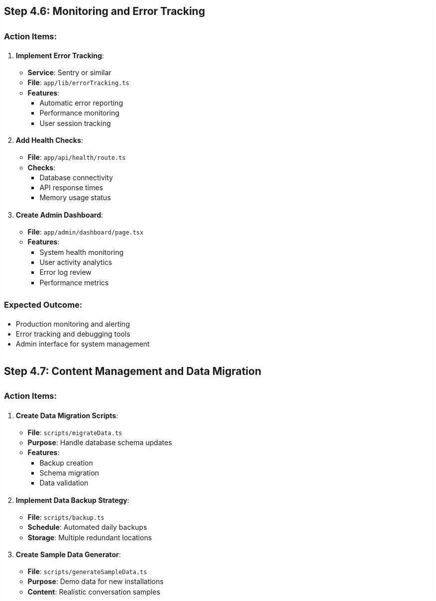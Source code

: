 ## Step 4.6: Monitoring and Error Tracking

### Action Items:
1. **Implement Error Tracking**:
   - **Service**: Sentry or similar
   - **File**: `app/lib/errorTracking.ts`
   - **Features**:
     - Automatic error reporting
     - Performance monitoring
     - User session tracking

2. **Add Health Checks**:
   - **File**: `app/api/health/route.ts`
   - **Checks**:
     - Database connectivity
     - API response times
     - Memory usage status

3. **Create Admin Dashboard**:
   - **File**: `app/admin/dashboard/page.tsx`
   - **Features**:
     - System health monitoring
     - User activity analytics
     - Error log review
     - Performance metrics

### Expected Outcome:
- Production monitoring and alerting
- Error tracking and debugging tools
- Admin interface for system management

## Step 4.7: Content Management and Data Migration

### Action Items:
1. **Create Data Migration Scripts**:
   - **File**: `scripts/migrateData.ts`
   - **Purpose**: Handle database schema updates
   - **Features**:
     - Backup creation
     - Schema migration
     - Data validation

2. **Implement Data Backup Strategy**:
   - **File**: `scripts/backup.ts`
   - **Schedule**: Automated daily backups
   - **Storage**: Multiple redundant locations

3. **Create Sample Data Generator**:
   - **File**: `scripts/generateSampleData.ts`
   - **Purpose**: Demo data for new installations
   - **Content**: Realistic conversation samples
